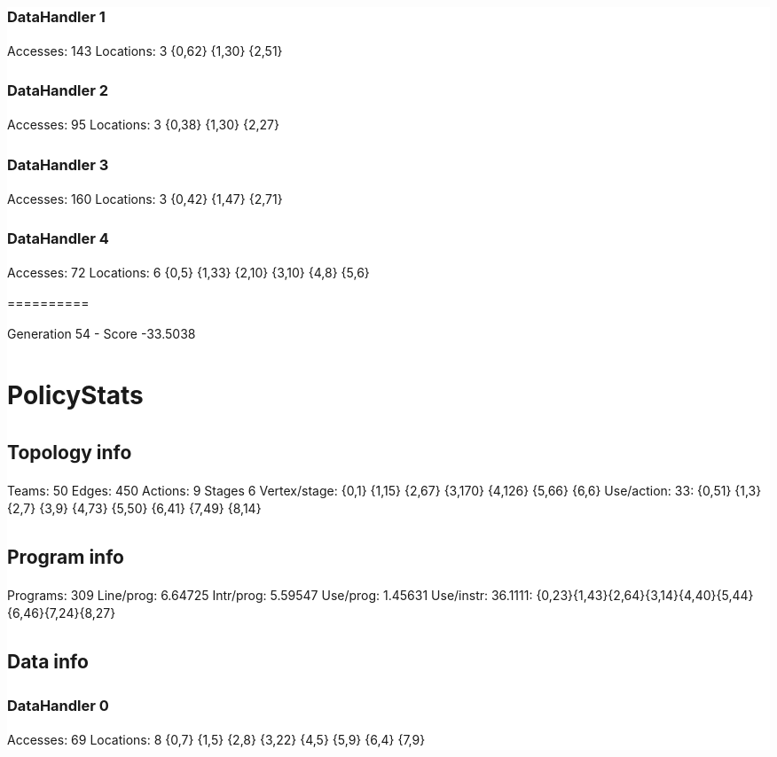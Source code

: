 ### DataHandler 1
Accesses:	143
Locations:	3
{0,62} {1,30} {2,51} 

### DataHandler 2
Accesses:	95
Locations:	3
{0,38} {1,30} {2,27} 

### DataHandler 3
Accesses:	160
Locations:	3
{0,42} {1,47} {2,71} 

### DataHandler 4
Accesses:	72
Locations:	6
{0,5} {1,33} {2,10} {3,10} {4,8} {5,6} 


==========

Generation 54 - Score -33.5038

# PolicyStats
## Topology info
Teams:		50
Edges:		450
Actions:	9
Stages		6
Vertex/stage:	{0,1} {1,15} {2,67} {3,170} {4,126} {5,66} {6,6} 
Use/action:	33: {0,51} {1,3} {2,7} {3,9} {4,73} {5,50} {6,41} {7,49} {8,14} 

## Program info
Programs:	309
Line/prog:	6.64725
Intr/prog:	5.59547
Use/prog:	1.45631
Use/instr:	36.1111: {0,23}{1,43}{2,64}{3,14}{4,40}{5,44}{6,46}{7,24}{8,27}

## Data info

### DataHandler 0
Accesses:	69
Locations:	8
{0,7} {1,5} {2,8} {3,22} {4,5} {5,9} {6,4} {7,9} 

